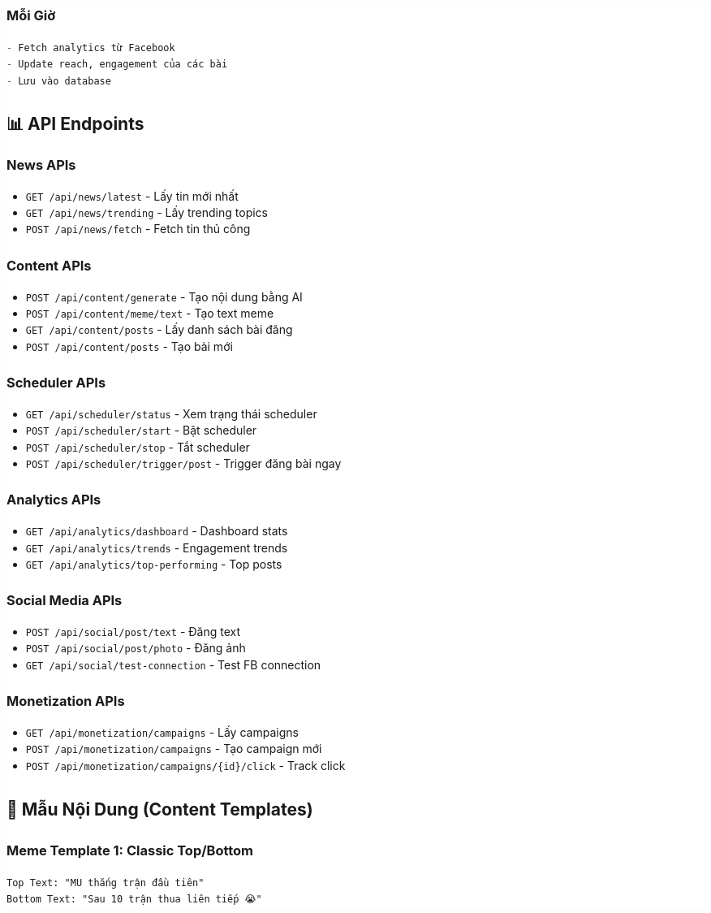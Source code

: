 ### Mỗi Giờ
```python
- Fetch analytics từ Facebook
- Update reach, engagement của các bài
- Lưu vào database
```

## 📊 API Endpoints

### News APIs
- `GET /api/news/latest` - Lấy tin mới nhất
- `GET /api/news/trending` - Lấy trending topics
- `POST /api/news/fetch` - Fetch tin thủ công

### Content APIs
- `POST /api/content/generate` - Tạo nội dung bằng AI
- `POST /api/content/meme/text` - Tạo text meme
- `GET /api/content/posts` - Lấy danh sách bài đăng
- `POST /api/content/posts` - Tạo bài mới

### Scheduler APIs
- `GET /api/scheduler/status` - Xem trạng thái scheduler
- `POST /api/scheduler/start` - Bật scheduler
- `POST /api/scheduler/stop` - Tắt scheduler
- `POST /api/scheduler/trigger/post` - Trigger đăng bài ngay

### Analytics APIs
- `GET /api/analytics/dashboard` - Dashboard stats
- `GET /api/analytics/trends` - Engagement trends
- `GET /api/analytics/top-performing` - Top posts

### Social Media APIs
- `POST /api/social/post/text` - Đăng text
- `POST /api/social/post/photo` - Đăng ảnh
- `GET /api/social/test-connection` - Test FB connection

### Monetization APIs
- `GET /api/monetization/campaigns` - Lấy campaigns
- `POST /api/monetization/campaigns` - Tạo campaign mới
- `POST /api/monetization/campaigns/{id}/click` - Track click

## 🎨 Mẫu Nội Dung (Content Templates)

### Meme Template 1: Classic Top/Bottom
```
Top Text: "MU thắng trận đầu tiên"
Bottom Text: "Sau 10 trận thua liên tiếp 😭"
```
